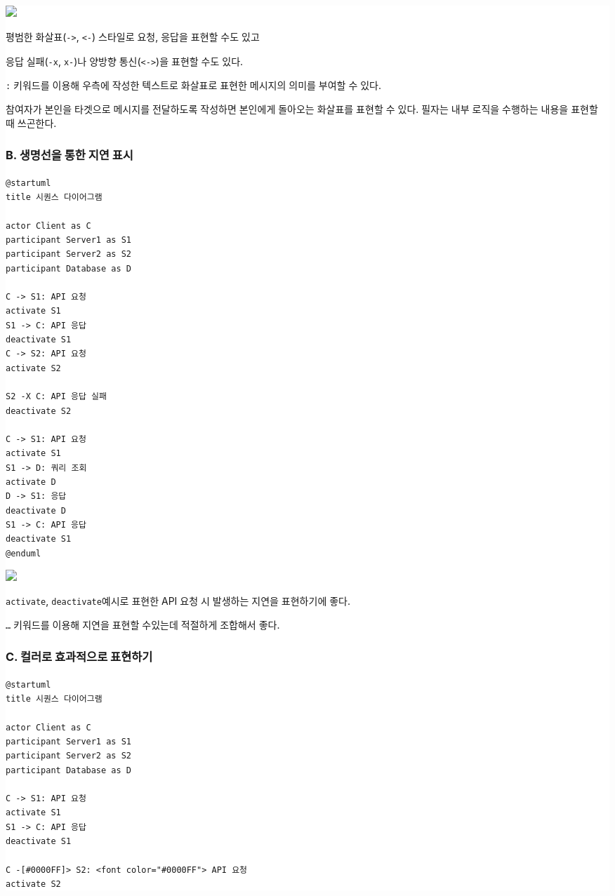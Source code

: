 <img src="https://gyofeel.github.io/assets/images/20220809/arrow.png"/>

평범한 화살표(`->`, `<-`) 스타일로 요청, 응답을 표현할 수도 있고

응답 실패(`-x`, `x-`)나 양방향 통신(`<->`)을 표현할 수도 있다.

`:` 키워드를 이용해 우측에 작성한 텍스트로 화살표로 표현한 메시지의 의미를 부여할 수 있다.

참여자가 본인을 타겟으로 메시지를 전달하도록 작성하면 본인에게 돌아오는 화살표를 표현할 수 있다. 필자는 내부 로직을 수행하는 내용을 표현할 때 쓰곤한다.

### B. 생명선을 통한 지연 표시

```
@startuml
title 시퀀스 다이어그램

actor Client as C
participant Server1 as S1
participant Server2 as S2
participant Database as D

C -> S1: API 요청
activate S1
S1 -> C: API 응답
deactivate S1
C -> S2: API 요청
activate S2

S2 -X C: API 응답 실패
deactivate S2

C -> S1: API 요청
activate S1
S1 -> D: 쿼리 조회
activate D
D -> S1: 응답
deactivate D
S1 -> C: API 응답
deactivate S1
@enduml
```

<img src="https://gyofeel.github.io/assets/images/20220809/lifeline.png"/>

`activate`, `deactivate`예시로 표현한 API 요청 시 발생하는 지연을 표현하기에 좋다.

`…` 키워드를 이용해 지연을 표현할 수있는데 적절하게 조합해서 좋다.

### C. 컬러로 효과적으로 표현하기

```
@startuml
title 시퀀스 다이어그램

actor Client as C
participant Server1 as S1
participant Server2 as S2
participant Database as D

C -> S1: API 요청
activate S1
S1 -> C: API 응답
deactivate S1

C -[#0000FF]> S2: <font color="#0000FF"> API 요청 
activate S2
```